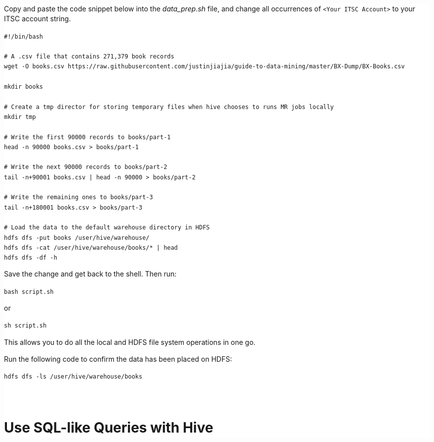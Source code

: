Copy and paste the code snippet below into the *data_prep.sh* file, and change all occurrences of `<Your ITSC Account>` to your ITSC account string. 


```shell
#!/bin/bash

# A .csv file that contains 271,379 book records
wget -O books.csv https://raw.githubusercontent.com/justinjiajia/guide-to-data-mining/master/BX-Dump/BX-Books.csv

mkdir books

# Create a tmp director for storing temporary files when hive chooses to runs MR jobs locally
mkdir tmp

# Write the first 90000 records to books/part-1
head -n 90000 books.csv > books/part-1

# Write the next 90000 records to books/part-2
tail -n+90001 books.csv | head -n 90000 > books/part-2

# Write the remaining ones to books/part-3
tail -n+180001 books.csv > books/part-3

# Load the data to the default warehouse directory in HDFS
hdfs dfs -put books /user/hive/warehouse/
hdfs dfs -cat /user/hive/warehouse/books/* | head
hdfs dfs -df -h
```


Save the change and get back to the shell. Then run:

```shell
bash script.sh
```
or 

```shell
sh script.sh
```

This allows you to do all the local and HDFS file system operations in one go.

Run the following code to confirm the data has been placed on HDFS:

```shell
hdfs dfs -ls /user/hive/warehouse/books
```



<br>

# Use SQL-like Queries with Hive
